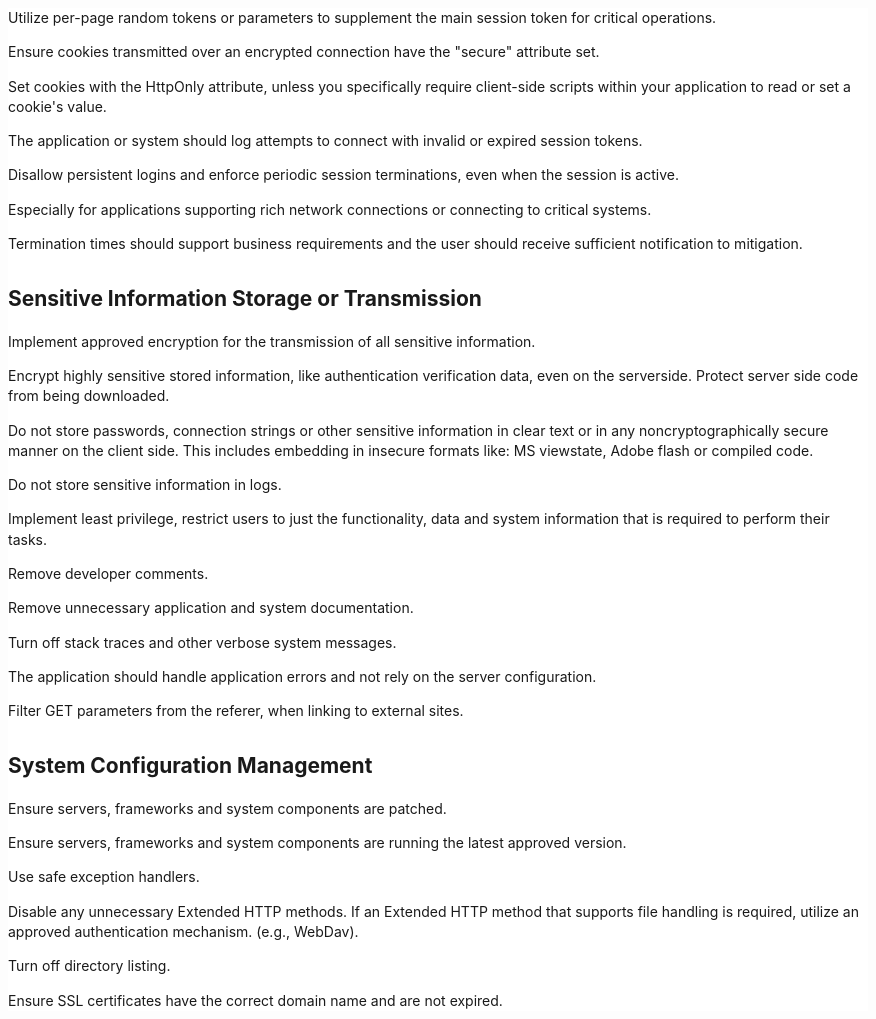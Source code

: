 Utilize per-page random tokens or parameters to supplement the main session token for critical operations.

Ensure cookies transmitted over an encrypted connection have the "secure" attribute set.

Set cookies with the HttpOnly attribute, unless you specifically require client-side scripts within your application to read or set a cookie's value.

The application or system should log attempts to connect with invalid or expired session tokens.

Disallow persistent logins and enforce periodic session terminations, even when the session is active.

Especially for applications supporting rich network connections or connecting to critical systems.

Termination times should support business requirements and the user should receive sufficient notification to mitigation.

## Sensitive Information Storage or Transmission

Implement approved encryption for the transmission of all sensitive information.

Encrypt highly sensitive stored information, like authentication verification data, even on the serverside. 
Protect server side code from being downloaded.

Do not store passwords, connection strings or other sensitive information in clear text or in any noncryptographically secure manner on the client side. This includes embedding in insecure formats like: MS viewstate, Adobe flash or compiled code.

Do not store sensitive information in logs.

Implement least privilege, restrict users to just the functionality, data and system information that is required to perform their tasks.

Remove developer comments.

Remove unnecessary application and system documentation.

Turn off stack traces and other verbose system messages.

The application should handle application errors and not rely on the server configuration.

Filter GET parameters from the referer, when linking to external sites.

## System Configuration Management

Ensure servers, frameworks and system components are patched.

Ensure servers, frameworks and system components are running the latest approved version.

Use safe exception handlers.

Disable any unnecessary Extended HTTP methods. If an Extended HTTP method that supports file handling is required, utilize an approved authentication mechanism. (e.g., WebDav).

Turn off directory listing.

Ensure SSL certificates have the correct domain name and are not expired.

